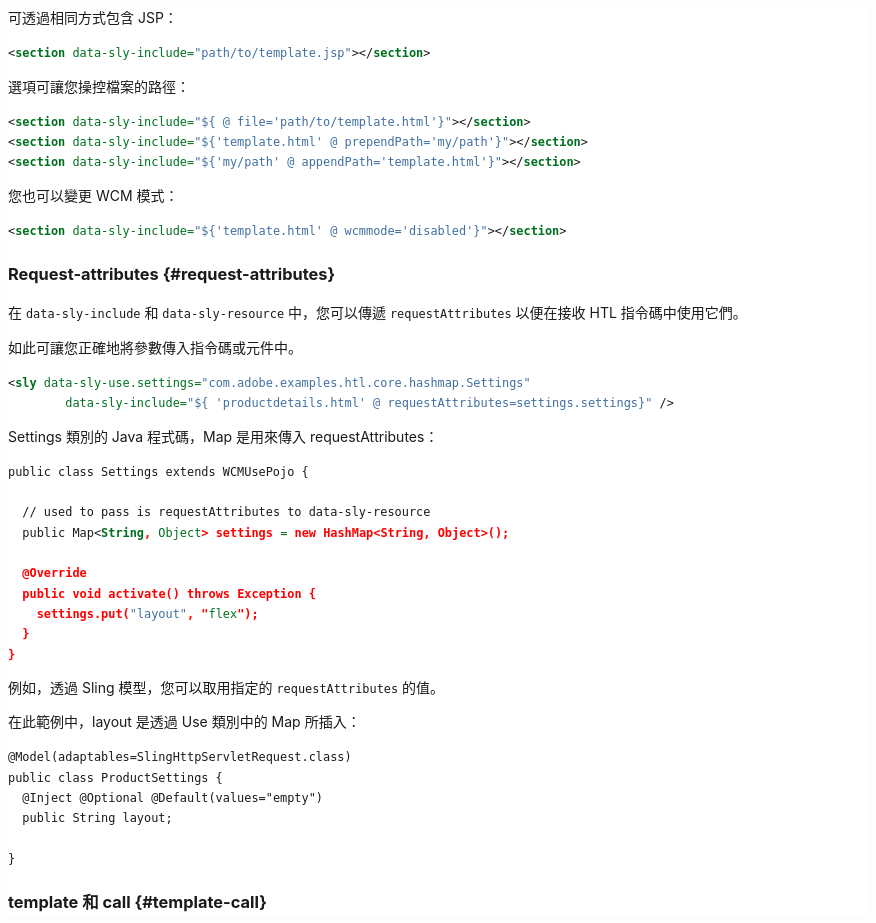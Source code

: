 可透過相同方式包含 JSP：

```xml
<section data-sly-include="path/to/template.jsp"></section>
```

選項可讓您操控檔案的路徑：

```xml
<section data-sly-include="${ @ file='path/to/template.html'}"></section>
<section data-sly-include="${'template.html' @ prependPath='my/path'}"></section>
<section data-sly-include="${'my/path' @ appendPath='template.html'}"></section>
```

您也可以變更 WCM 模式：

```xml
<section data-sly-include="${'template.html' @ wcmmode='disabled'}"></section>
```

### Request-attributes {#request-attributes}

在 `data-sly-include` 和 `data-sly-resource` 中，您可以傳遞 `requestAttributes` 以便在接收 HTL 指令碼中使用它們。

如此可讓您正確地將參數傳入指令碼或元件中。

```xml
<sly data-sly-use.settings="com.adobe.examples.htl.core.hashmap.Settings"
        data-sly-include="${ 'productdetails.html' @ requestAttributes=settings.settings}" />
```

Settings 類別的 Java 程式碼，Map 是用來傳入 requestAttributes：

```xml
public class Settings extends WCMUsePojo {

  // used to pass is requestAttributes to data-sly-resource
  public Map<String, Object> settings = new HashMap<String, Object>();

  @Override
  public void activate() throws Exception {
    settings.put("layout", "flex");
  }
}
```

例如，透過 Sling 模型，您可以取用指定的 `requestAttributes` 的值。

在此範例中，layout 是透過 Use 類別中的 Map 所插入：

```xml
@Model(adaptables=SlingHttpServletRequest.class)
public class ProductSettings {
  @Inject @Optional @Default(values="empty")
  public String layout;

}
```

### template 和 call {#template-call}
